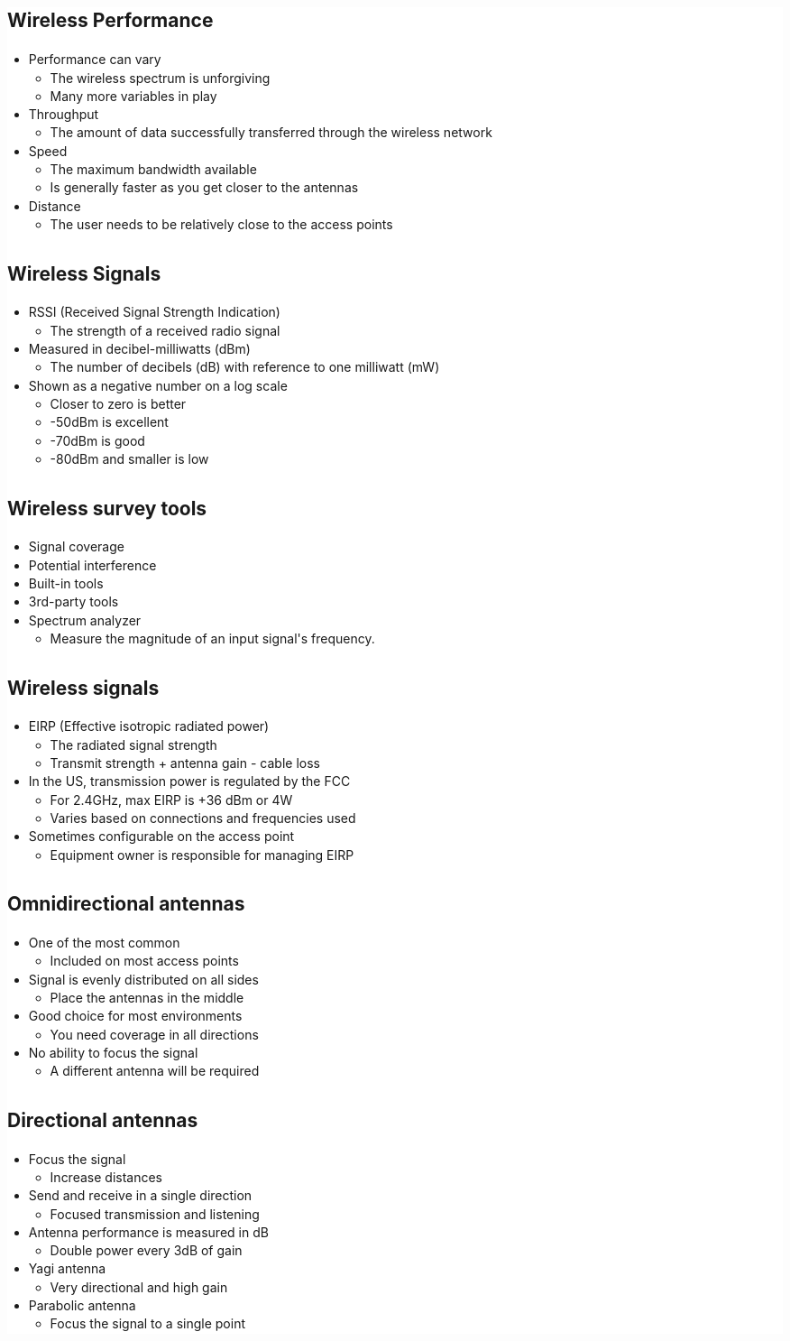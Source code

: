 ## Wireless Performance
- Performance can vary
	- The wireless spectrum is unforgiving
	- Many more variables in play
- Throughput
	- The amount of data successfully transferred through the wireless network
- Speed
	- The maximum bandwidth available
	- Is generally faster as you get closer to the antennas
- Distance
	- The user needs to be relatively close to the access points
## Wireless Signals
- RSSI (Received Signal Strength Indication)
	- The strength of a received radio signal
- Measured in decibel-milliwatts (dBm)
	- The number of decibels (dB) with reference to one milliwatt (mW)
- Shown as a negative number on a log scale
	- Closer to zero is better
	- -50dBm is excellent
	- -70dBm is good
	- -80dBm and smaller is low
## Wireless survey tools
- Signal coverage
- Potential interference
- Built-in tools
- 3rd-party tools
- Spectrum analyzer
	- Measure the magnitude of an input signal's frequency.
## Wireless signals
- EIRP (Effective isotropic radiated power)
	- The radiated signal strength
	- Transmit strength + antenna gain - cable loss
- In the US, transmission power is regulated by the FCC
	- For 2.4GHz, max EIRP is +36 dBm or 4W
	- Varies based on connections and frequencies used
- Sometimes configurable on the access point
	- Equipment owner is responsible for managing EIRP
## Omnidirectional antennas
- One of the most common
	- Included on most access points
- Signal is evenly distributed on all sides
	- Place the antennas in the middle
- Good choice for most environments
	- You need coverage in all directions
- No ability to focus the signal
	- A different antenna will be required
## Directional antennas
- Focus the signal
	- Increase distances
- Send and receive in a single direction
	- Focused transmission and listening
- Antenna performance is measured in dB
	- Double power every 3dB of gain
- Yagi antenna
	- Very directional and high gain
- Parabolic antenna
	- Focus the signal to a single point